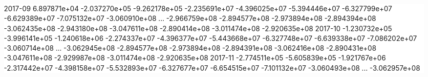   </thead>
  <tbody>
    <tr>
      <th>2017-09</th>
      <td>6.897871e+04</td>
      <td>-2.037270e+05</td>
      <td>-9.262178e+05</td>
      <td>-2.235691e+07</td>
      <td>-4.396025e+07</td>
      <td>-5.394446e+07</td>
      <td>-6.327799e+07</td>
      <td>-6.629389e+07</td>
      <td>-7.075132e+07</td>
      <td>-3.060910e+08</td>
      <td>...</td>
      <td>-2.966759e+08</td>
      <td>-2.894577e+08</td>
      <td>-2.973894e+08</td>
      <td>-2.894394e+08</td>
      <td>-3.062435e+08</td>
      <td>-2.943180e+08</td>
      <td>-3.047611e+08</td>
      <td>-2.890414e+08</td>
      <td>-3.011474e+08</td>
      <td>-2.920635e+08</td>
    </tr>
    <tr>
      <th>2017-10</th>
      <td>-1.230732e+05</td>
      <td>-3.996141e+05</td>
      <td>-1.240618e+06</td>
      <td>-2.274337e+07</td>
      <td>-4.396377e+07</td>
      <td>-5.443668e+07</td>
      <td>-6.327748e+07</td>
      <td>-6.639338e+07</td>
      <td>-7.086202e+07</td>
      <td>-3.060714e+08</td>
      <td>...</td>
      <td>-3.062945e+08</td>
      <td>-2.894577e+08</td>
      <td>-2.973894e+08</td>
      <td>-2.894391e+08</td>
      <td>-3.062416e+08</td>
      <td>-2.890431e+08</td>
      <td>-3.047611e+08</td>
      <td>-2.929987e+08</td>
      <td>-3.011474e+08</td>
      <td>-2.920635e+08</td>
    </tr>
    <tr>
      <th>2017-11</th>
      <td>-2.774511e+05</td>
      <td>-5.605839e+05</td>
      <td>-1.921767e+06</td>
      <td>-2.317442e+07</td>
      <td>-4.398158e+07</td>
      <td>-5.532893e+07</td>
      <td>-6.327677e+07</td>
      <td>-6.654515e+07</td>
      <td>-7.101132e+07</td>
      <td>-3.060493e+08</td>
      <td>...</td>
      <td>-3.062957e+08</td>